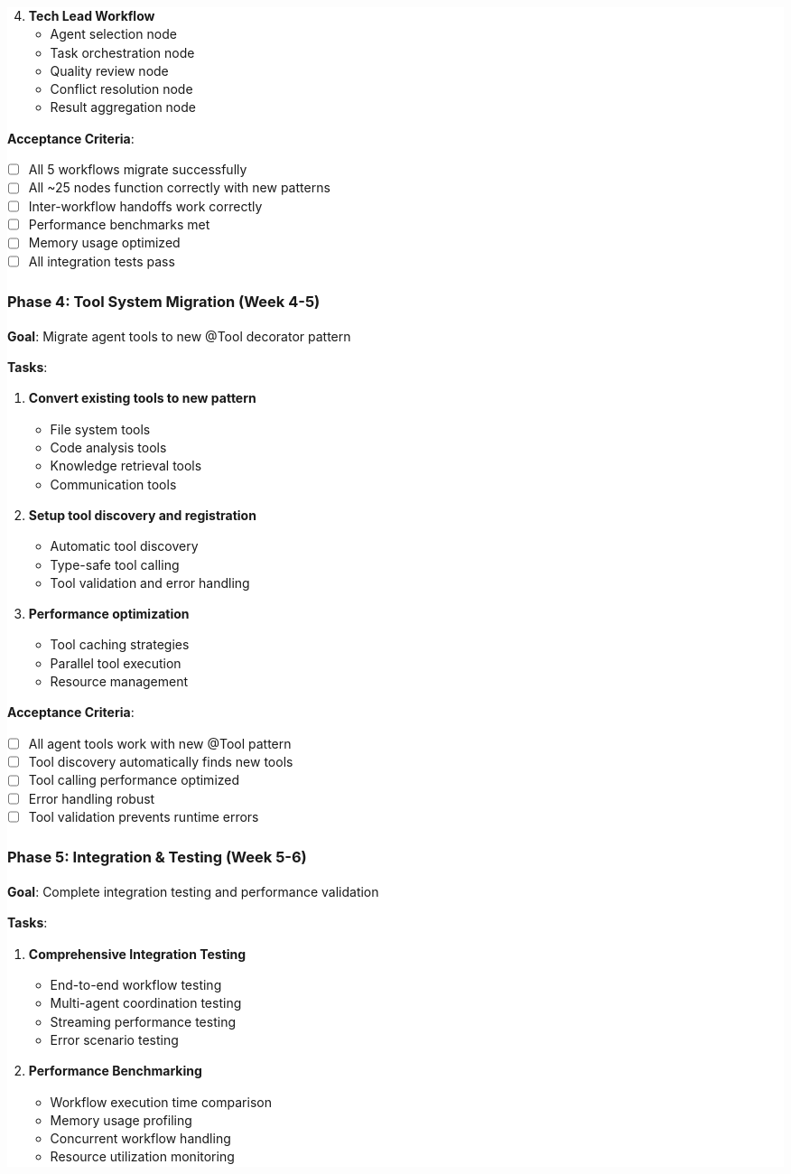 4. **Tech Lead Workflow**
   - Agent selection node
   - Task orchestration node
   - Quality review node
   - Conflict resolution node
   - Result aggregation node

**Acceptance Criteria**:
- [ ] All 5 workflows migrate successfully
- [ ] All ~25 nodes function correctly with new patterns
- [ ] Inter-workflow handoffs work correctly
- [ ] Performance benchmarks met
- [ ] Memory usage optimized
- [ ] All integration tests pass

### Phase 4: Tool System Migration (Week 4-5)
**Goal**: Migrate agent tools to new @Tool decorator pattern

**Tasks**:
1. **Convert existing tools to new pattern**
   - File system tools
   - Code analysis tools
   - Knowledge retrieval tools
   - Communication tools

2. **Setup tool discovery and registration**
   - Automatic tool discovery
   - Type-safe tool calling
   - Tool validation and error handling

3. **Performance optimization**
   - Tool caching strategies
   - Parallel tool execution
   - Resource management

**Acceptance Criteria**:
- [ ] All agent tools work with new @Tool pattern
- [ ] Tool discovery automatically finds new tools
- [ ] Tool calling performance optimized
- [ ] Error handling robust
- [ ] Tool validation prevents runtime errors

### Phase 5: Integration & Testing (Week 5-6)
**Goal**: Complete integration testing and performance validation

**Tasks**:
1. **Comprehensive Integration Testing**
   - End-to-end workflow testing
   - Multi-agent coordination testing
   - Streaming performance testing
   - Error scenario testing

2. **Performance Benchmarking**
   - Workflow execution time comparison
   - Memory usage profiling
   - Concurrent workflow handling
   - Resource utilization monitoring
